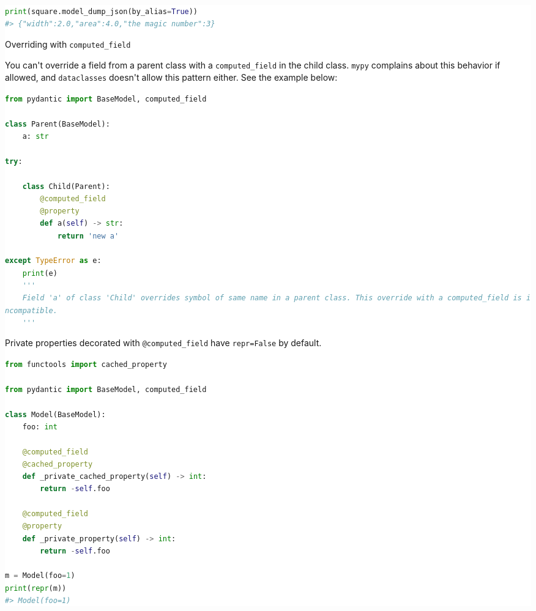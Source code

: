 ```python
print(square.model_dump_json(by_alias=True))
#> {"width":2.0,"area":4.0,"the magic number":3}

```

Overriding with `computed_field`

You can't override a field from a parent class with a `computed_field` in the child class. `mypy` complains about this behavior if allowed, and `dataclasses` doesn't allow this pattern either. See the example below:

```python
from pydantic import BaseModel, computed_field

class Parent(BaseModel):
    a: str

try:

    class Child(Parent):
        @computed_field
        @property
        def a(self) -> str:
            return 'new a'

except TypeError as e:
    print(e)
    '''
    Field 'a' of class 'Child' overrides symbol of same name in a parent class. This override with a computed_field is incompatible.
    '''

```

Private properties decorated with `@computed_field` have `repr=False` by default.

```python
from functools import cached_property

from pydantic import BaseModel, computed_field

class Model(BaseModel):
    foo: int

    @computed_field
    @cached_property
    def _private_cached_property(self) -> int:
        return -self.foo

    @computed_field
    @property
    def _private_property(self) -> int:
        return -self.foo

m = Model(foo=1)
print(repr(m))
#> Model(foo=1)

```
